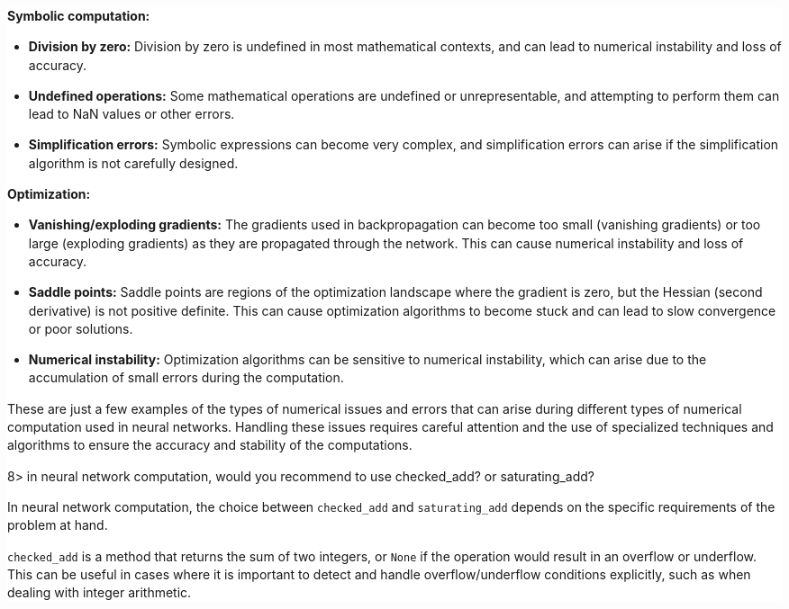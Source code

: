 **Symbolic computation:**

- **Division by zero:** Division by zero is
  undefined in most mathematical contexts, and can
  lead to numerical instability and loss of
  accuracy.

- **Undefined operations:** Some mathematical
  operations are undefined or unrepresentable, and
  attempting to perform them can lead to NaN
  values or other errors.

- **Simplification errors:** Symbolic expressions
  can become very complex, and simplification
  errors can arise if the simplification algorithm
  is not carefully designed.

**Optimization:**

- **Vanishing/exploding gradients:** The gradients
  used in backpropagation can become too small
  (vanishing gradients) or too large (exploding
  gradients) as they are propagated through the
  network. This can cause numerical instability
  and loss of accuracy.

- **Saddle points:** Saddle points are regions of
  the optimization landscape where the gradient is
  zero, but the Hessian (second derivative) is not
  positive definite. This can cause optimization
  algorithms to become stuck and can lead to slow
  convergence or poor solutions.

- **Numerical instability:** Optimization
  algorithms can be sensitive to numerical
  instability, which can arise due to the
  accumulation of small errors during the
  computation.

These are just a few examples of the types of
numerical issues and errors that can arise during
different types of numerical computation used in
neural networks. Handling these issues requires
careful attention and the use of specialized
techniques and algorithms to ensure the accuracy
and stability of the computations.

8> in neural network computation, would you
recommend to use checked_add? or saturating_add?

In neural network computation, the choice between
`checked_add` and `saturating_add` depends on the
specific requirements of the problem at hand.

`checked_add` is a method that returns the sum of
two integers, or `None` if the operation would
result in an overflow or underflow. This can be
useful in cases where it is important to detect
and handle overflow/underflow conditions
explicitly, such as when dealing with integer
arithmetic.
